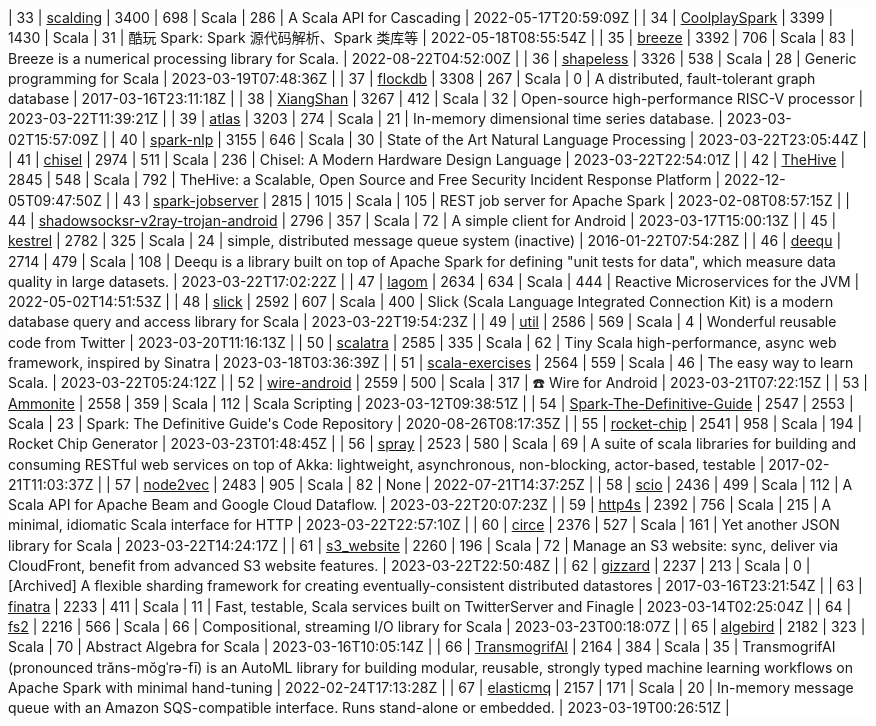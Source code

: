 | 33 | [scalding](https://github.com/twitter/scalding) | 3400 | 698 | Scala | 286 | A Scala API for Cascading | 2022-05-17T20:59:09Z |
| 34 | [CoolplaySpark](https://github.com/lw-lin/CoolplaySpark) | 3399 | 1430 | Scala | 31 | 酷玩 Spark: Spark 源代码解析、Spark 类库等 | 2022-05-18T08:55:54Z |
| 35 | [breeze](https://github.com/scalanlp/breeze) | 3392 | 706 | Scala | 83 | Breeze is a numerical processing library for Scala. | 2022-08-22T04:52:00Z |
| 36 | [shapeless](https://github.com/milessabin/shapeless) | 3326 | 538 | Scala | 28 | Generic programming for Scala | 2023-03-19T07:48:36Z |
| 37 | [flockdb](https://github.com/twitter-archive/flockdb) | 3308 | 267 | Scala | 0 | A distributed, fault-tolerant graph database | 2017-03-16T23:11:18Z |
| 38 | [XiangShan](https://github.com/OpenXiangShan/XiangShan) | 3267 | 412 | Scala | 32 | Open-source high-performance RISC-V processor | 2023-03-22T11:39:21Z |
| 39 | [atlas](https://github.com/Netflix/atlas) | 3203 | 274 | Scala | 21 | In-memory dimensional time series database. | 2023-03-02T15:57:09Z |
| 40 | [spark-nlp](https://github.com/JohnSnowLabs/spark-nlp) | 3155 | 646 | Scala | 30 | State of the Art Natural Language Processing | 2023-03-22T23:05:44Z |
| 41 | [chisel](https://github.com/chipsalliance/chisel) | 2974 | 511 | Scala | 236 | Chisel: A Modern Hardware Design Language | 2023-03-22T22:54:01Z |
| 42 | [TheHive](https://github.com/TheHive-Project/TheHive) | 2845 | 548 | Scala | 792 | TheHive: a Scalable, Open Source and Free Security Incident Response Platform | 2022-12-05T09:47:50Z |
| 43 | [spark-jobserver](https://github.com/spark-jobserver/spark-jobserver) | 2815 | 1015 | Scala | 105 | REST job server for Apache Spark | 2023-02-08T08:57:15Z |
| 44 | [shadowsocksr-v2ray-trojan-android](https://github.com/xxf098/shadowsocksr-v2ray-trojan-android) | 2796 | 357 | Scala | 72 | A simple client for Android | 2023-03-17T15:00:13Z |
| 45 | [kestrel](https://github.com/twitter-archive/kestrel) | 2782 | 325 | Scala | 24 | simple, distributed message queue system (inactive) | 2016-01-22T07:54:28Z |
| 46 | [deequ](https://github.com/awslabs/deequ) | 2714 | 479 | Scala | 108 | Deequ is a library built on top of Apache Spark for defining "unit tests for data", which measure data quality in large datasets. | 2023-03-22T17:02:22Z |
| 47 | [lagom](https://github.com/lagom/lagom) | 2634 | 634 | Scala | 444 | Reactive Microservices for the JVM | 2022-05-02T14:51:53Z |
| 48 | [slick](https://github.com/slick/slick) | 2592 | 607 | Scala | 400 | Slick (Scala Language Integrated Connection Kit) is a modern database query and access library for Scala | 2023-03-22T19:54:23Z |
| 49 | [util](https://github.com/twitter/util) | 2586 | 569 | Scala | 4 | Wonderful reusable code from Twitter | 2023-03-20T11:16:13Z |
| 50 | [scalatra](https://github.com/scalatra/scalatra) | 2585 | 335 | Scala | 62 | Tiny Scala high-performance, async web framework, inspired by Sinatra | 2023-03-18T03:36:39Z |
| 51 | [scala-exercises](https://github.com/scala-exercises/scala-exercises) | 2564 | 559 | Scala | 46 | The easy way to learn Scala. | 2023-03-22T05:24:12Z |
| 52 | [wire-android](https://github.com/wireapp/wire-android) | 2559 | 500 | Scala | 317 | :phone: Wire for Android | 2023-03-21T07:22:15Z |
| 53 | [Ammonite](https://github.com/com-lihaoyi/Ammonite) | 2558 | 359 | Scala | 112 | Scala Scripting | 2023-03-12T09:38:51Z |
| 54 | [Spark-The-Definitive-Guide](https://github.com/databricks/Spark-The-Definitive-Guide) | 2547 | 2553 | Scala | 23 | Spark: The Definitive Guide's Code Repository | 2020-08-26T08:17:35Z |
| 55 | [rocket-chip](https://github.com/chipsalliance/rocket-chip) | 2541 | 958 | Scala | 194 | Rocket Chip Generator | 2023-03-23T01:48:45Z |
| 56 | [spray](https://github.com/spray/spray) | 2523 | 580 | Scala | 69 | A suite of scala libraries for building and consuming RESTful web services on top of Akka: lightweight, asynchronous, non-blocking, actor-based, testable | 2017-02-21T11:03:37Z |
| 57 | [node2vec](https://github.com/aditya-grover/node2vec) | 2483 | 905 | Scala | 82 | None | 2022-07-21T14:37:25Z |
| 58 | [scio](https://github.com/spotify/scio) | 2436 | 499 | Scala | 112 | A Scala API for Apache Beam and Google Cloud Dataflow. | 2023-03-22T20:07:23Z |
| 59 | [http4s](https://github.com/http4s/http4s) | 2392 | 756 | Scala | 215 | A minimal, idiomatic Scala interface for HTTP | 2023-03-22T22:57:10Z |
| 60 | [circe](https://github.com/circe/circe) | 2376 | 527 | Scala | 161 | Yet another JSON library for Scala | 2023-03-22T14:24:17Z |
| 61 | [s3_website](https://github.com/laurilehmijoki/s3_website) | 2260 | 196 | Scala | 72 | Manage an S3 website: sync, deliver via CloudFront, benefit from advanced S3 website features. | 2023-03-22T22:50:48Z |
| 62 | [gizzard](https://github.com/twitter-archive/gizzard) | 2237 | 213 | Scala | 0 | [Archived] A flexible sharding framework for creating eventually-consistent distributed datastores | 2017-03-16T23:21:54Z |
| 63 | [finatra](https://github.com/twitter/finatra) | 2233 | 411 | Scala | 11 | Fast, testable, Scala services built on TwitterServer and Finagle | 2023-03-14T02:25:04Z |
| 64 | [fs2](https://github.com/typelevel/fs2) | 2216 | 566 | Scala | 66 | Compositional, streaming I/O library for Scala | 2023-03-23T00:18:07Z |
| 65 | [algebird](https://github.com/twitter/algebird) | 2182 | 323 | Scala | 70 | Abstract Algebra for Scala | 2023-03-16T10:05:14Z |
| 66 | [TransmogrifAI](https://github.com/salesforce/TransmogrifAI) | 2164 | 384 | Scala | 35 | TransmogrifAI (pronounced trăns-mŏgˈrə-fī) is an AutoML library for building modular, reusable, strongly typed machine learning workflows on Apache Spark with minimal hand-tuning | 2022-02-24T17:13:28Z |
| 67 | [elasticmq](https://github.com/softwaremill/elasticmq) | 2157 | 171 | Scala | 20 | In-memory message queue with an Amazon SQS-compatible interface. Runs stand-alone or embedded. | 2023-03-19T00:26:51Z |